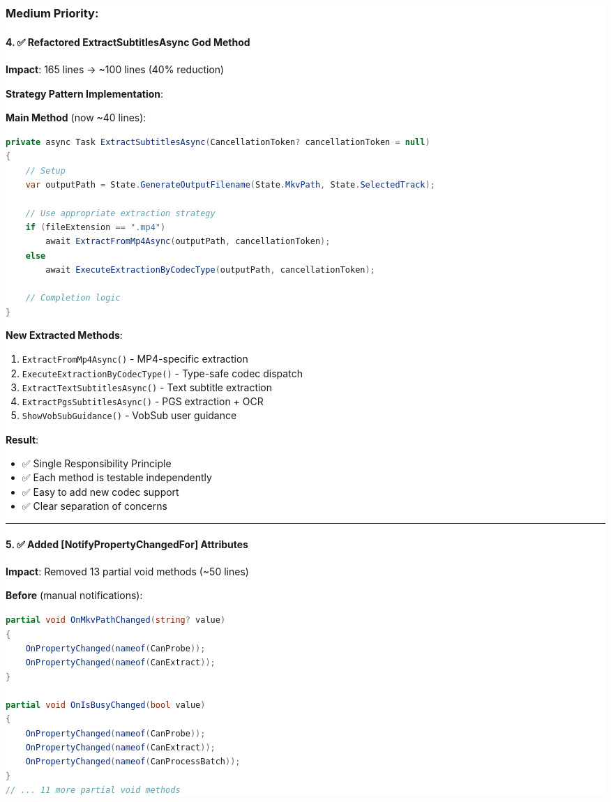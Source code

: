 
### Medium Priority:

#### 4. ✅ Refactored ExtractSubtitlesAsync God Method
**Impact**: 165 lines → ~100 lines (40% reduction)

**Strategy Pattern Implementation**:

**Main Method** (now ~40 lines):
```csharp
private async Task ExtractSubtitlesAsync(CancellationToken? cancellationToken = null)
{
    // Setup
    var outputPath = State.GenerateOutputFilename(State.MkvPath, State.SelectedTrack);
    
    // Use appropriate extraction strategy
    if (fileExtension == ".mp4")
        await ExtractFromMp4Async(outputPath, cancellationToken);
    else
        await ExecuteExtractionByCodecType(outputPath, cancellationToken);
    
    // Completion logic
}
```

**New Extracted Methods**:
1. `ExtractFromMp4Async()` - MP4-specific extraction
2. `ExecuteExtractionByCodecType()` - Type-safe codec dispatch
3. `ExtractTextSubtitlesAsync()` - Text subtitle extraction
4. `ExtractPgsSubtitlesAsync()` - PGS extraction + OCR
5. `ShowVobSubGuidance()` - VobSub user guidance

**Result**:
- ✅ Single Responsibility Principle
- ✅ Each method is testable independently
- ✅ Easy to add new codec support
- ✅ Clear separation of concerns

---

#### 5. ✅ Added [NotifyPropertyChangedFor] Attributes
**Impact**: Removed 13 partial void methods (~50 lines)

**Before** (manual notifications):
```csharp
partial void OnMkvPathChanged(string? value)
{
    OnPropertyChanged(nameof(CanProbe));
    OnPropertyChanged(nameof(CanExtract));
}

partial void OnIsBusyChanged(bool value)
{
    OnPropertyChanged(nameof(CanProbe));
    OnPropertyChanged(nameof(CanExtract));
    OnPropertyChanged(nameof(CanProcessBatch));
}
// ... 11 more partial void methods
```
